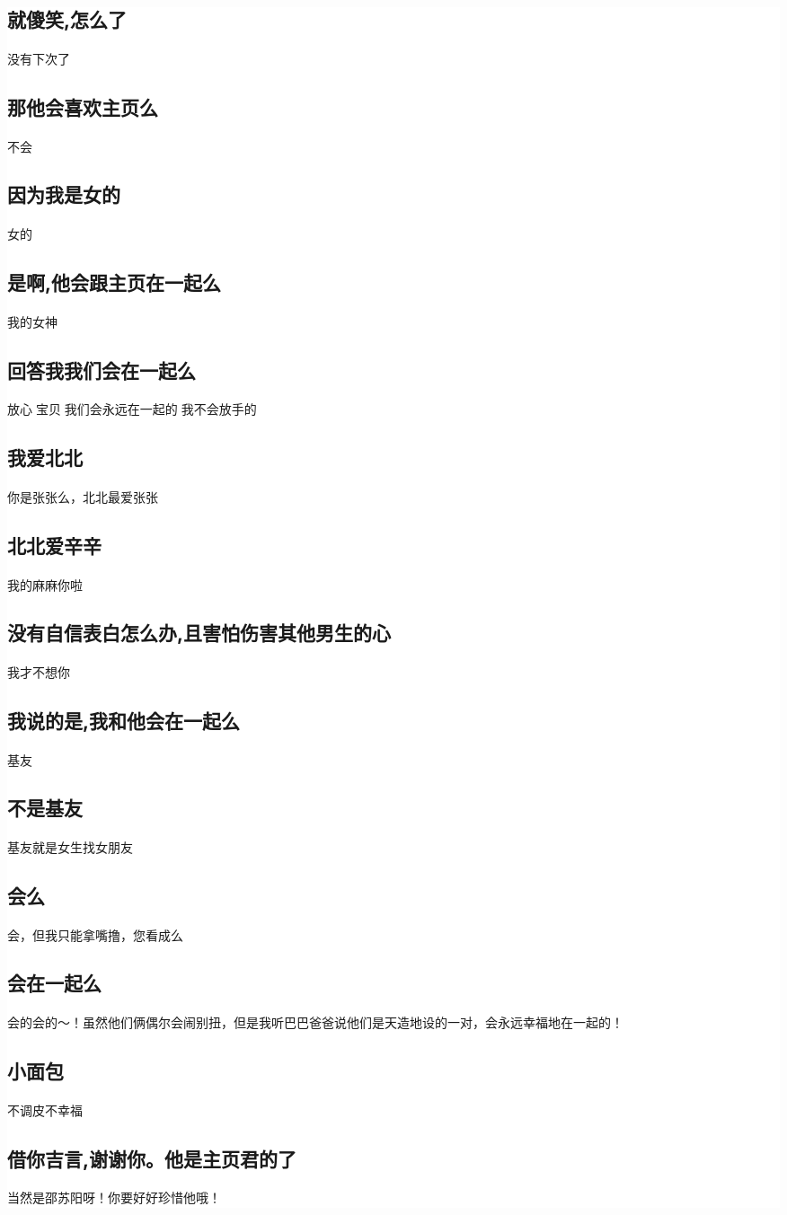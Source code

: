 ## 就傻笑,怎么了
没有下次了

## 那他会喜欢主页么
不会

## 因为我是女的
女的

## 是啊,他会跟主页在一起么
我的女神

## 回答我我们会在一起么
放心 宝贝 我们会永远在一起的 我不会放手的

## 我爱北北
你是张张么，北北最爱张张

## 北北爱辛辛
我的麻麻你啦

## 没有自信表白怎么办,且害怕伤害其他男生的心
我才不想你

## 我说的是,我和他会在一起么
基友

## 不是基友
基友就是女生找女朋友

## 会么
会，但我只能拿嘴撸，您看成么

## 会在一起么
会的会的～！虽然他们俩偶尔会闹别扭，但是我听巴巴爸爸说他们是天造地设的一对，会永远幸福地在一起的！

## 小面包
不调皮不幸福

## 借你吉言,谢谢你。他是主页君的了
当然是邵苏阳呀！你要好好珍惜他哦！
